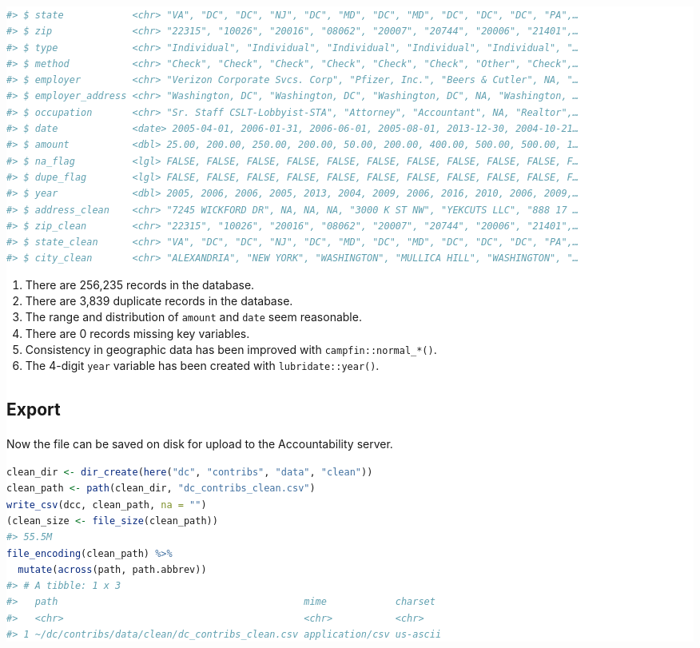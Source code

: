 ``` r
#> $ state            <chr> "VA", "DC", "DC", "NJ", "DC", "MD", "DC", "MD", "DC", "DC", "DC", "PA",…
#> $ zip              <chr> "22315", "10026", "20016", "08062", "20007", "20744", "20006", "21401",…
#> $ type             <chr> "Individual", "Individual", "Individual", "Individual", "Individual", "…
#> $ method           <chr> "Check", "Check", "Check", "Check", "Check", "Check", "Other", "Check",…
#> $ employer         <chr> "Verizon Corporate Svcs. Corp", "Pfizer, Inc.", "Beers & Cutler", NA, "…
#> $ employer_address <chr> "Washington, DC", "Washington, DC", "Washington, DC", NA, "Washington, …
#> $ occupation       <chr> "Sr. Staff CSLT-Lobbyist-STA", "Attorney", "Accountant", NA, "Realtor",…
#> $ date             <date> 2005-04-01, 2006-01-31, 2006-06-01, 2005-08-01, 2013-12-30, 2004-10-21…
#> $ amount           <dbl> 25.00, 200.00, 250.00, 200.00, 50.00, 200.00, 400.00, 500.00, 500.00, 1…
#> $ na_flag          <lgl> FALSE, FALSE, FALSE, FALSE, FALSE, FALSE, FALSE, FALSE, FALSE, FALSE, F…
#> $ dupe_flag        <lgl> FALSE, FALSE, FALSE, FALSE, FALSE, FALSE, FALSE, FALSE, FALSE, FALSE, F…
#> $ year             <dbl> 2005, 2006, 2006, 2005, 2013, 2004, 2009, 2006, 2016, 2010, 2006, 2009,…
#> $ address_clean    <chr> "7245 WICKFORD DR", NA, NA, NA, "3000 K ST NW", "YEKCUTS LLC", "888 17 …
#> $ zip_clean        <chr> "22315", "10026", "20016", "08062", "20007", "20744", "20006", "21401",…
#> $ state_clean      <chr> "VA", "DC", "DC", "NJ", "DC", "MD", "DC", "MD", "DC", "DC", "DC", "PA",…
#> $ city_clean       <chr> "ALEXANDRIA", "NEW YORK", "WASHINGTON", "MULLICA HILL", "WASHINGTON", "…
```

1.  There are 256,235 records in the database.
2.  There are 3,839 duplicate records in the database.
3.  The range and distribution of `amount` and `date` seem reasonable.
4.  There are 0 records missing key variables.
5.  Consistency in geographic data has been improved with
    `campfin::normal_*()`.
6.  The 4-digit `year` variable has been created with
    `lubridate::year()`.

## Export

Now the file can be saved on disk for upload to the Accountability
server.

``` r
clean_dir <- dir_create(here("dc", "contribs", "data", "clean"))
clean_path <- path(clean_dir, "dc_contribs_clean.csv")
write_csv(dcc, clean_path, na = "")
(clean_size <- file_size(clean_path))
#> 55.5M
file_encoding(clean_path) %>% 
  mutate(across(path, path.abbrev))
#> # A tibble: 1 x 3
#>   path                                           mime            charset 
#>   <chr>                                          <chr>           <chr>   
#> 1 ~/dc/contribs/data/clean/dc_contribs_clean.csv application/csv us-ascii
```
